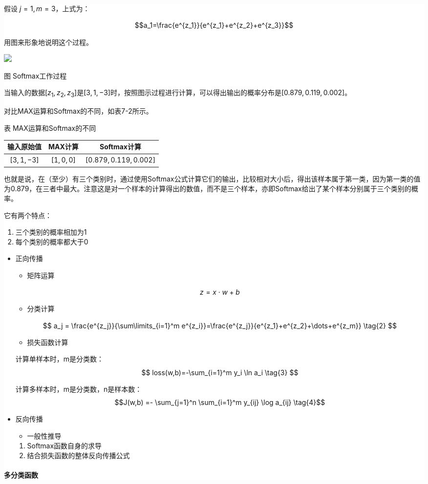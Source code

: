   假设 $j=1,m=3$，上式为：
  
  $$a_1=\frac{e^{z_1}}{e^{z_1}+e^{z_2}+e^{z_3}}$$

  用图来形象地说明这个过程。

  <img src="https://aiedugithub4a2.blob.core.windows.net/a2-images/Images/7/softmax.png" />

  图 Softmax工作过程

  当输入的数据$[z_1,z_2,z_3]$是$[3,1,-3]$时，按照图示过程进行计算，可以得出输出的概率分布是$[0.879,0.119,0.002]$。

  对比MAX运算和Softmax的不同，如表7-2所示。

  表 MAX运算和Softmax的不同

  |输入原始值|MAX计算|Softmax计算|
  |:---:|:---:|:---:|
  |$[3, 1, -3]$|$[1, 0, 0]$|$[0.879, 0.119, 0.002]$|

  也就是说，在（至少）有三个类别时，通过使用Softmax公式计算它们的输出，比较相对大小后，得出该样本属于第一类，因为第一类的值为0.879，在三者中最大。注意这是对一个样本的计算得出的数值，而不是三个样本，亦即Softmax给出了某个样本分别属于三个类别的概率。

  它有两个特点：

  1. 三个类别的概率相加为1
  2. 每个类别的概率都大于0
   
- 正向传播
  
  - 矩阵运算

  $$
  z=x \cdot w + b \tag{1}
  $$

  - 分类计算

  $$
  a_j = \frac{e^{z_j}}{\sum\limits_{i=1}^m e^{z_i}}=\frac{e^{z_j}}{e^{z_1}+e^{z_2}+\dots+e^{z_m}} \tag{2}
  $$

  - 损失函数计算

  计算单样本时，m是分类数：
  $$
  loss(w,b)=-\sum_{i=1}^m y_i \ln a_i \tag{3}
  $$

  计算多样本时，m是分类数，n是样本数：
  $$J(w,b) =- \sum_{j=1}^n \sum_{i=1}^m y_{ij} \log a_{ij} \tag{4}$$

- 反向传播
  - 一般性推导
  1. Softmax函数自身的求导
  2. 结合损失函数的整体反向传播公式
   
#### 多分类函数

